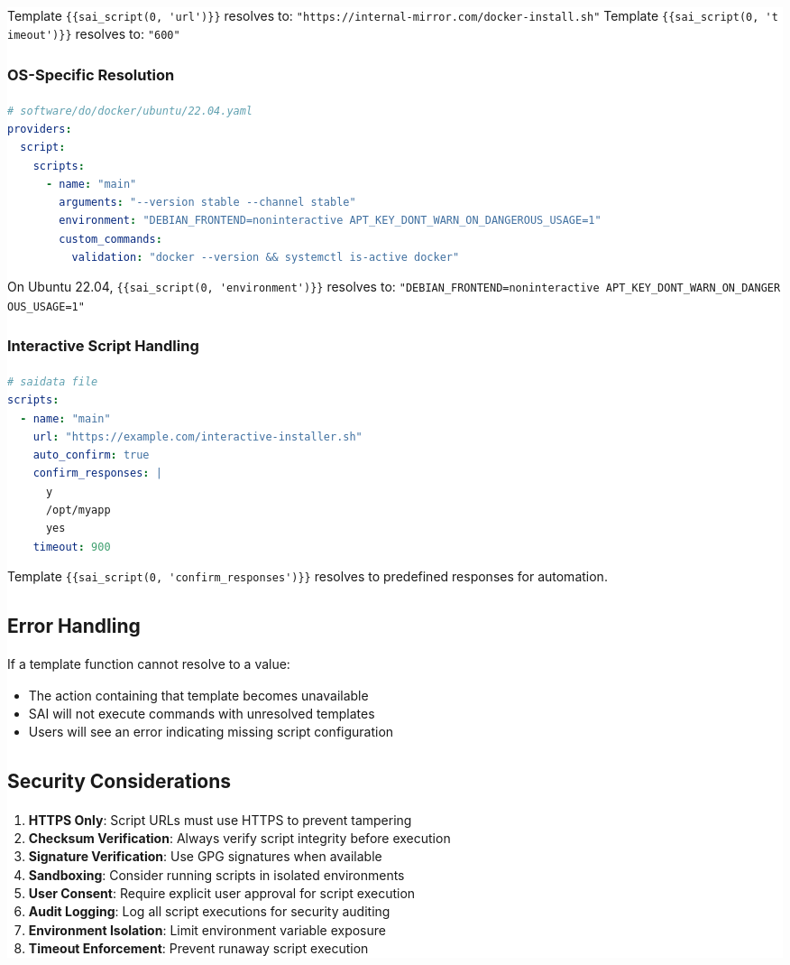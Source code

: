 Template `{{sai_script(0, 'url')}}` resolves to: `"https://internal-mirror.com/docker-install.sh"`
Template `{{sai_script(0, 'timeout')}}` resolves to: `"600"`

### OS-Specific Resolution
```yaml
# software/do/docker/ubuntu/22.04.yaml
providers:
  script:
    scripts:
      - name: "main"
        arguments: "--version stable --channel stable"
        environment: "DEBIAN_FRONTEND=noninteractive APT_KEY_DONT_WARN_ON_DANGEROUS_USAGE=1"
        custom_commands:
          validation: "docker --version && systemctl is-active docker"
```

On Ubuntu 22.04, `{{sai_script(0, 'environment')}}` resolves to: 
`"DEBIAN_FRONTEND=noninteractive APT_KEY_DONT_WARN_ON_DANGEROUS_USAGE=1"`

### Interactive Script Handling
```yaml
# saidata file
scripts:
  - name: "main"
    url: "https://example.com/interactive-installer.sh"
    auto_confirm: true
    confirm_responses: |
      y
      /opt/myapp
      yes
    timeout: 900
```

Template `{{sai_script(0, 'confirm_responses')}}` resolves to predefined responses for automation.

## Error Handling

If a template function cannot resolve to a value:
- The action containing that template becomes unavailable
- SAI will not execute commands with unresolved templates
- Users will see an error indicating missing script configuration

## Security Considerations

1. **HTTPS Only**: Script URLs must use HTTPS to prevent tampering
2. **Checksum Verification**: Always verify script integrity before execution
3. **Signature Verification**: Use GPG signatures when available
4. **Sandboxing**: Consider running scripts in isolated environments
5. **User Consent**: Require explicit user approval for script execution
6. **Audit Logging**: Log all script executions for security auditing
7. **Environment Isolation**: Limit environment variable exposure
8. **Timeout Enforcement**: Prevent runaway script execution
